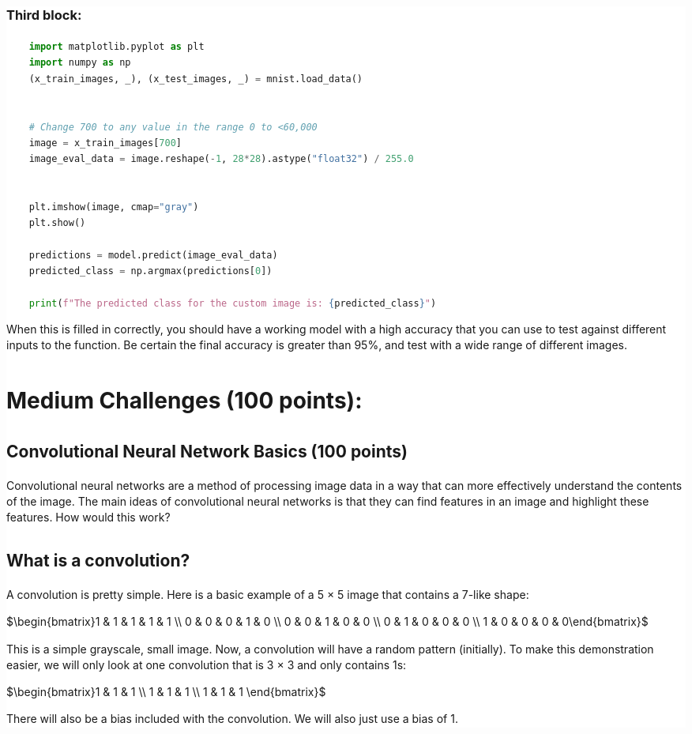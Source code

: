 ### Third block:

```python
    import matplotlib.pyplot as plt
    import numpy as np
    (x_train_images, _), (x_test_images, _) = mnist.load_data()


    # Change 700 to any value in the range 0 to <60,000
    image = x_train_images[700]
    image_eval_data = image.reshape(-1, 28*28).astype("float32") / 255.0


    plt.imshow(image, cmap="gray")
    plt.show()

    predictions = model.predict(image_eval_data)
    predicted_class = np.argmax(predictions[0])

    print(f"The predicted class for the custom image is: {predicted_class}")
```


When this is filled in correctly, you should have a working model with a high accuracy that you can use to test against different inputs to the function. Be certain the final accuracy is greater than 95%, and test with a wide range of different images.




# Medium Challenges (100 points):

## Convolutional Neural Network Basics (100 points)

Convolutional neural networks are a method of processing image data in a way that can more effectively understand the contents of the image. The main ideas of convolutional neural networks is that they can find features in an image and highlight these features. How would this work?

## What is a convolution?

A convolution is pretty simple. Here is a basic example of a 5 $\times$ 5 image that contains a 7-like shape:

$\begin{bmatrix}1 & 1 & 1 & 1 & 1 \\ 0 & 0 & 0 & 1 & 0 \\ 0 & 0 & 1 & 0 & 0 \\ 0 & 1 & 0 & 0 & 0 \\ 1 & 0 & 0 & 0 & 0\end{bmatrix}$

This is a simple grayscale, small image. Now, a convolution will have a random pattern (initially). To make this demonstration easier, we will only look at one convolution that is 3 $\times$ 3 and only contains 1s:

$\begin{bmatrix}1 & 1 & 1 \\ 1 & 1 & 1 \\ 1 & 1 & 1 \end{bmatrix}$

There will also be a bias included with the convolution. We will also just use a bias of 1.
